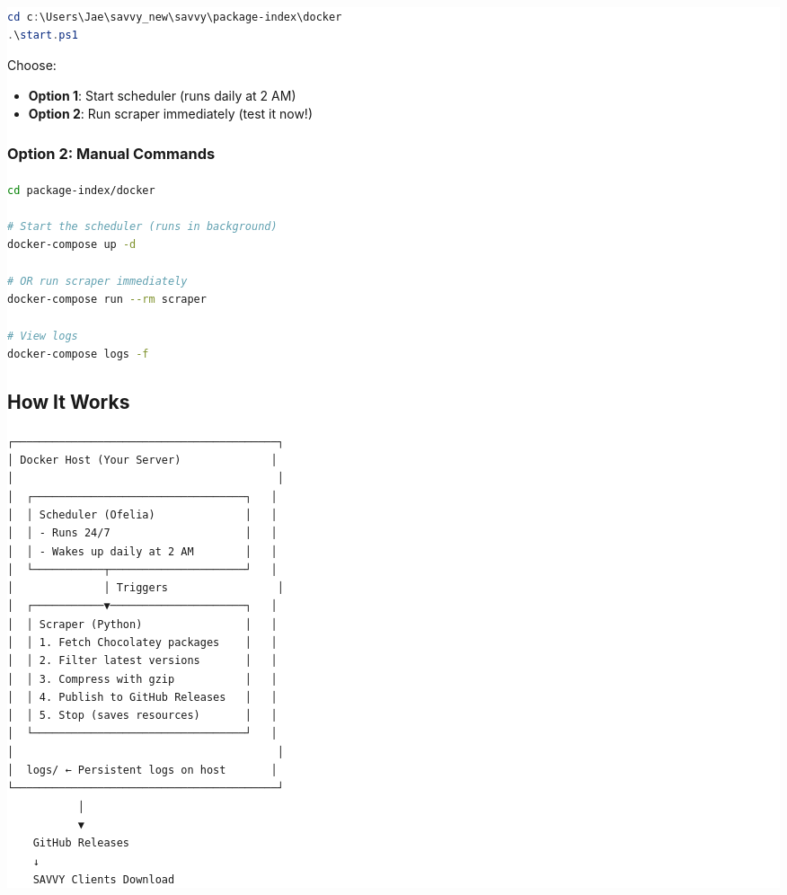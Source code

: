 ```powershell
cd c:\Users\Jae\savvy_new\savvy\package-index\docker
.\start.ps1
```

Choose:
- **Option 1**: Start scheduler (runs daily at 2 AM)
- **Option 2**: Run scraper immediately (test it now!)

### Option 2: Manual Commands

```bash
cd package-index/docker

# Start the scheduler (runs in background)
docker-compose up -d

# OR run scraper immediately
docker-compose run --rm scraper

# View logs
docker-compose logs -f
```

## How It Works

```
┌─────────────────────────────────────────┐
│ Docker Host (Your Server)              │
│                                         │
│  ┌─────────────────────────────────┐   │
│  │ Scheduler (Ofelia)              │   │
│  │ - Runs 24/7                     │   │
│  │ - Wakes up daily at 2 AM        │   │
│  └───────────┬─────────────────────┘   │
│              │ Triggers                 │
│  ┌───────────▼─────────────────────┐   │
│  │ Scraper (Python)                │   │
│  │ 1. Fetch Chocolatey packages    │   │
│  │ 2. Filter latest versions       │   │
│  │ 3. Compress with gzip           │   │
│  │ 4. Publish to GitHub Releases   │   │
│  │ 5. Stop (saves resources)       │   │
│  └─────────────────────────────────┘   │
│                                         │
│  logs/ ← Persistent logs on host       │
└─────────────────────────────────────────┘
           │
           ▼
    GitHub Releases
    ↓
    SAVVY Clients Download
```
